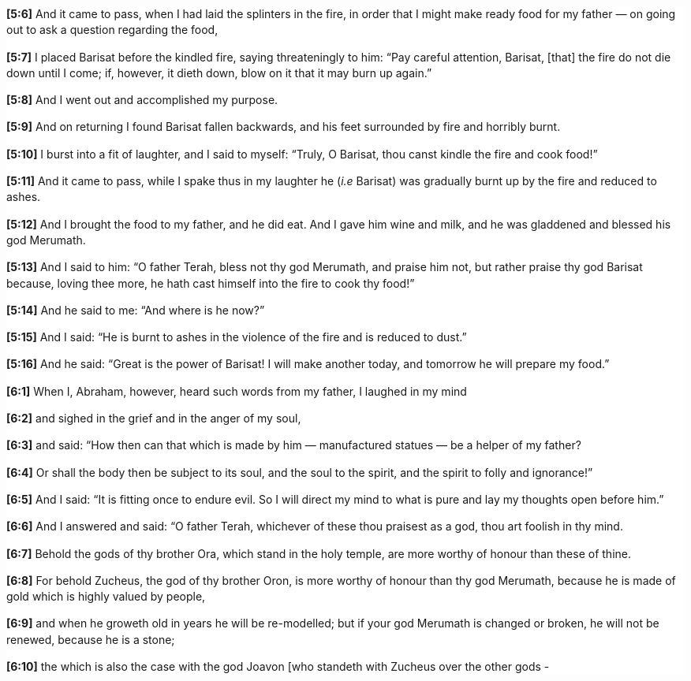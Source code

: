 **[5:6]** And it came to pass, when I had laid the splinters in the fire, in order that I might make ready food for my father — on going out to ask a question regarding the food,

**[5:7]** I placed Barisat before the kindled fire, saying threateningly to him: “Pay careful attention, Barisat, [that] the fire do not die down until I come; if, however, it dieth down, blow on it that it may burn up again.”

**[5:8]** And I went out and accomplished my purpose.

**[5:9]** And on returning I found Barisat fallen backwards, and his feet surrounded by fire and horribly burnt.

**[5:10]** I burst into a fit of laughter, and I said to myself: “Truly, O Barisat, thou canst kindle the fire and cook food!”

**[5:11]** And it came to pass, while I spake thus in my laughter he (*i.e* Barisat) was gradually burnt up by the fire and reduced to ashes.

**[5:12]** And I brought the food to my father, and he did eat. And I gave him wine and milk, and he was gladdened and blessed his god Merumath.

**[5:13]** And I said to him: “O father Terah, bless not thy god Merumath, and praise him not, but rather praise thy god Barisat because, loving thee more, he hath cast himself into the fire to cook thy food!”

**[5:14]** And he said to me: “And where is he now?”

**[5:15]** And I said: “He is burnt to ashes in the violence of the fire and is reduced to dust.”

**[5:16]** And he said: “Great is the power of Barisat! I will make another today, and tomorrow he will prepare my food.”


**[6:1]** When I, Abraham, however, heard such words from my father, I laughed in my mind

**[6:2]** and sighed in the grief and in the anger of my soul,

**[6:3]** and said: “How then can that which is made by him — manufactured statues — be a helper of my father?

**[6:4]** Or shall the body then be subject to its soul, and the soul to the spirit, and the spirit to folly and ignorance!”

**[6:5]** And I said: “It is fitting once to endure evil. So I will direct my mind to what is pure and lay my thoughts open before him.”

**[6:6]** And I answered and said: “O father Terah, whichever of these thou praisest as a god, thou art foolish in thy mind.

**[6:7]** Behold the gods of thy brother Ora, which stand in the holy temple, are more worthy of honour than these of thine.

**[6:8]** For behold Zucheus, the god of thy brother Oron, is more worthy of honour than thy god Merumath, because he is made of gold which is highly valued by people,

**[6:9]** and when he groweth old in years he will be re-modelled; but if your god Merumath is changed or broken, he will not be renewed, because he is a stone;

**[6:10]** the which is also the case with the god Joavon [who standeth with Zucheus over the other gods - 
